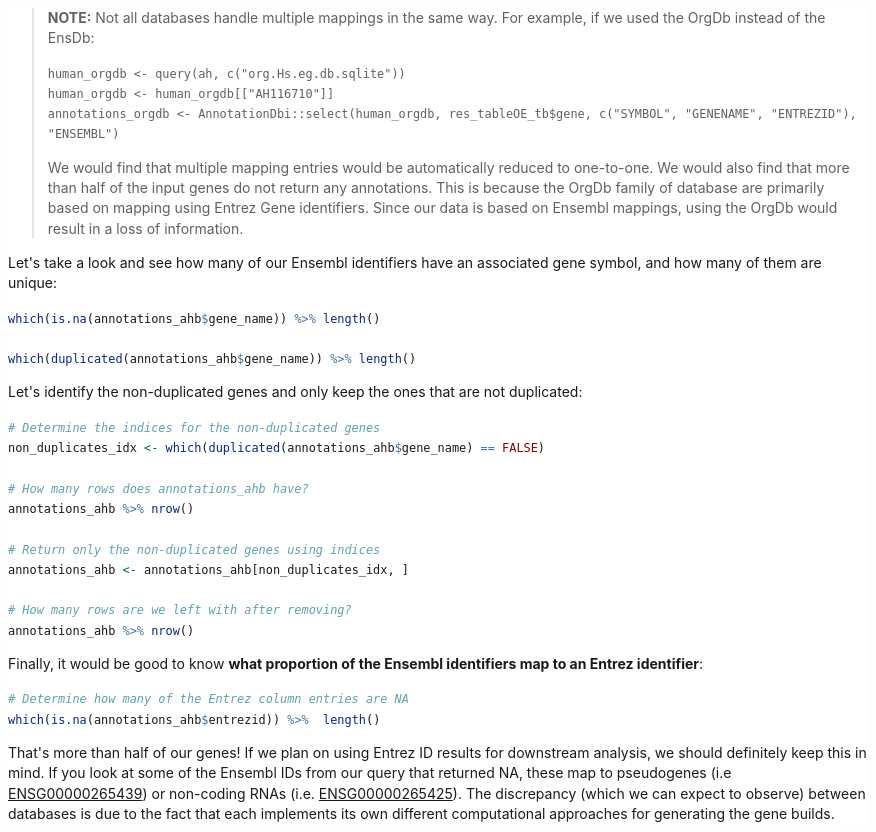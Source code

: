 > **NOTE:** Not all databases handle multiple mappings in the same way. For example, if we used the OrgDb instead of the EnsDb:
> 
> ```
> human_orgdb <- query(ah, c("org.Hs.eg.db.sqlite"))
> human_orgdb <- human_orgdb[["AH116710"]]
> annotations_orgdb <- AnnotationDbi::select(human_orgdb, res_tableOE_tb$gene, c("SYMBOL", "GENENAME", "ENTREZID"), "ENSEMBL")
> ```
> We would find that multiple mapping entries would be automatically reduced to one-to-one. We would also find that more than half of the input genes do not return any annotations. This is because the OrgDb family of database are primarily based on mapping using Entrez Gene identifiers. Since our data is based on Ensembl mappings, using the OrgDb would result in a loss of information.


Let's take a look and see how many of our Ensembl identifiers have an associated gene symbol, and how many of them are unique:
```r
which(is.na(annotations_ahb$gene_name)) %>% length()

which(duplicated(annotations_ahb$gene_name)) %>% length()
```

Let's identify the non-duplicated genes and only keep the ones that are not duplicated:
```r
# Determine the indices for the non-duplicated genes
non_duplicates_idx <- which(duplicated(annotations_ahb$gene_name) == FALSE)

# How many rows does annotations_ahb have?
annotations_ahb %>% nrow()

# Return only the non-duplicated genes using indices
annotations_ahb <- annotations_ahb[non_duplicates_idx, ]

# How many rows are we left with after removing?
annotations_ahb %>% nrow()
```

Finally, it would be good to know **what proportion of the Ensembl identifiers map to an Entrez identifier**:

```r
# Determine how many of the Entrez column entries are NA
which(is.na(annotations_ahb$entrezid)) %>%  length()
```

That's more than half of our genes! If we plan on using Entrez ID results for downstream analysis, we should definitely keep this in mind. If you look at some of the Ensembl IDs from our query that returned NA, these map to pseudogenes (i.e [ENSG00000265439](https://useast.ensembl.org/Homo_sapiens/Gene/Summary?g=ENSG00000265439;r=6:44209766-44210063;t=ENST00000580735)) or non-coding RNAs (i.e. [ENSG00000265425](http://useast.ensembl.org/Homo_sapiens/Gene/Summary?g=ENSG00000265425;r=18:68427030-68436918;t=ENST00000577835)). The discrepancy (which we can expect to observe) between databases is due to the fact that each implements its own different computational approaches for generating the gene builds.
